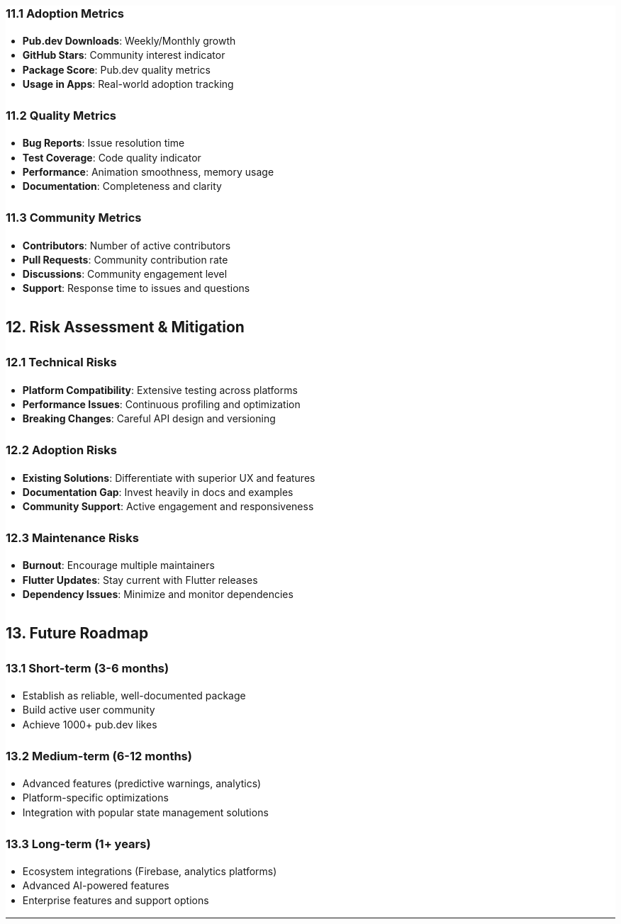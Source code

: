 ### 11.1 Adoption Metrics
- **Pub.dev Downloads**: Weekly/Monthly growth
- **GitHub Stars**: Community interest indicator
- **Package Score**: Pub.dev quality metrics
- **Usage in Apps**: Real-world adoption tracking

### 11.2 Quality Metrics
- **Bug Reports**: Issue resolution time
- **Test Coverage**: Code quality indicator
- **Performance**: Animation smoothness, memory usage
- **Documentation**: Completeness and clarity

### 11.3 Community Metrics
- **Contributors**: Number of active contributors
- **Pull Requests**: Community contribution rate
- **Discussions**: Community engagement level
- **Support**: Response time to issues and questions

## 12. Risk Assessment & Mitigation

### 12.1 Technical Risks
- **Platform Compatibility**: Extensive testing across platforms
- **Performance Issues**: Continuous profiling and optimization
- **Breaking Changes**: Careful API design and versioning

### 12.2 Adoption Risks
- **Existing Solutions**: Differentiate with superior UX and features
- **Documentation Gap**: Invest heavily in docs and examples
- **Community Support**: Active engagement and responsiveness

### 12.3 Maintenance Risks
- **Burnout**: Encourage multiple maintainers
- **Flutter Updates**: Stay current with Flutter releases
- **Dependency Issues**: Minimize and monitor dependencies

## 13. Future Roadmap

### 13.1 Short-term (3-6 months)
- Establish as reliable, well-documented package
- Build active user community
- Achieve 1000+ pub.dev likes

### 13.2 Medium-term (6-12 months)
- Advanced features (predictive warnings, analytics)
- Platform-specific optimizations
- Integration with popular state management solutions

### 13.3 Long-term (1+ years)
- Ecosystem integrations (Firebase, analytics platforms)
- Advanced AI-powered features
- Enterprise features and support options

---
